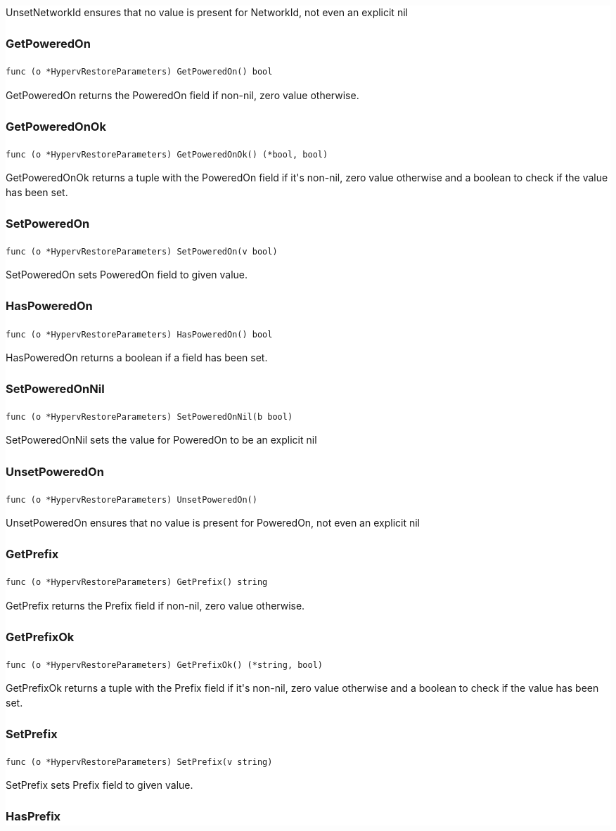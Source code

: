 UnsetNetworkId ensures that no value is present for NetworkId, not even an explicit nil
### GetPoweredOn

`func (o *HypervRestoreParameters) GetPoweredOn() bool`

GetPoweredOn returns the PoweredOn field if non-nil, zero value otherwise.

### GetPoweredOnOk

`func (o *HypervRestoreParameters) GetPoweredOnOk() (*bool, bool)`

GetPoweredOnOk returns a tuple with the PoweredOn field if it's non-nil, zero value otherwise
and a boolean to check if the value has been set.

### SetPoweredOn

`func (o *HypervRestoreParameters) SetPoweredOn(v bool)`

SetPoweredOn sets PoweredOn field to given value.

### HasPoweredOn

`func (o *HypervRestoreParameters) HasPoweredOn() bool`

HasPoweredOn returns a boolean if a field has been set.

### SetPoweredOnNil

`func (o *HypervRestoreParameters) SetPoweredOnNil(b bool)`

 SetPoweredOnNil sets the value for PoweredOn to be an explicit nil

### UnsetPoweredOn
`func (o *HypervRestoreParameters) UnsetPoweredOn()`

UnsetPoweredOn ensures that no value is present for PoweredOn, not even an explicit nil
### GetPrefix

`func (o *HypervRestoreParameters) GetPrefix() string`

GetPrefix returns the Prefix field if non-nil, zero value otherwise.

### GetPrefixOk

`func (o *HypervRestoreParameters) GetPrefixOk() (*string, bool)`

GetPrefixOk returns a tuple with the Prefix field if it's non-nil, zero value otherwise
and a boolean to check if the value has been set.

### SetPrefix

`func (o *HypervRestoreParameters) SetPrefix(v string)`

SetPrefix sets Prefix field to given value.

### HasPrefix
